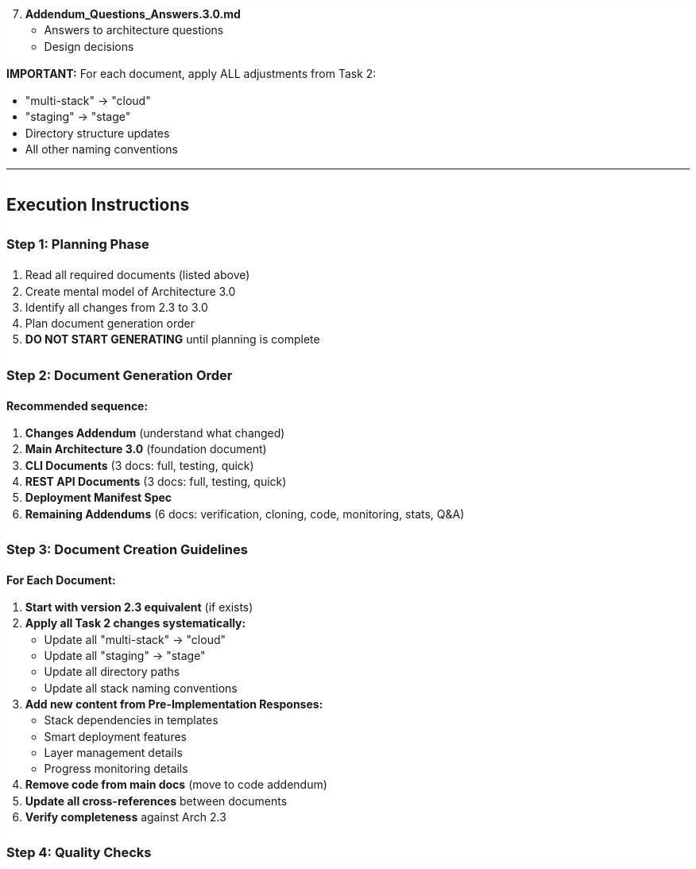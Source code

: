 7. **Addendum_Questions_Answers.3.0.md**
   - Answers to architecture questions
   - Design decisions

**IMPORTANT:** For each document, apply ALL adjustments from Task 2:
- "multi-stack" → "cloud"
- "staging" → "stage"
- Directory structure updates
- All other naming conventions

---

## Execution Instructions

### Step 1: Planning Phase

1. Read all required documents (listed above)
2. Create mental model of Architecture 3.0
3. Identify all changes from 2.3 to 3.0
4. Plan document generation order
5. **DO NOT START GENERATING** until planning is complete

### Step 2: Document Generation Order

**Recommended sequence:**

1. **Changes Addendum** (understand what changed)
2. **Main Architecture 3.0** (foundation document)
3. **CLI Documents** (3 docs: full, testing, quick)
4. **REST API Documents** (3 docs: full, testing, quick)
5. **Deployment Manifest Spec**
6. **Remaining Addendums** (6 docs: verification, cloning, code, monitoring, stats, Q&A)

### Step 3: Document Creation Guidelines

**For Each Document:**

1. **Start with version 2.3 equivalent** (if exists)
2. **Apply all Task 2 changes systematically:**
   - Update all "multi-stack" → "cloud"
   - Update all "staging" → "stage"
   - Update all directory paths
   - Update all stack naming conventions
3. **Add new content from Pre-Implementation Responses:**
   - Stack dependencies in templates
   - Smart deployment features
   - Layer management details
   - Progress monitoring details
4. **Remove code from main docs** (move to code addendum)
5. **Update all cross-references** between documents
6. **Verify completeness** against Arch 2.3

### Step 4: Quality Checks
